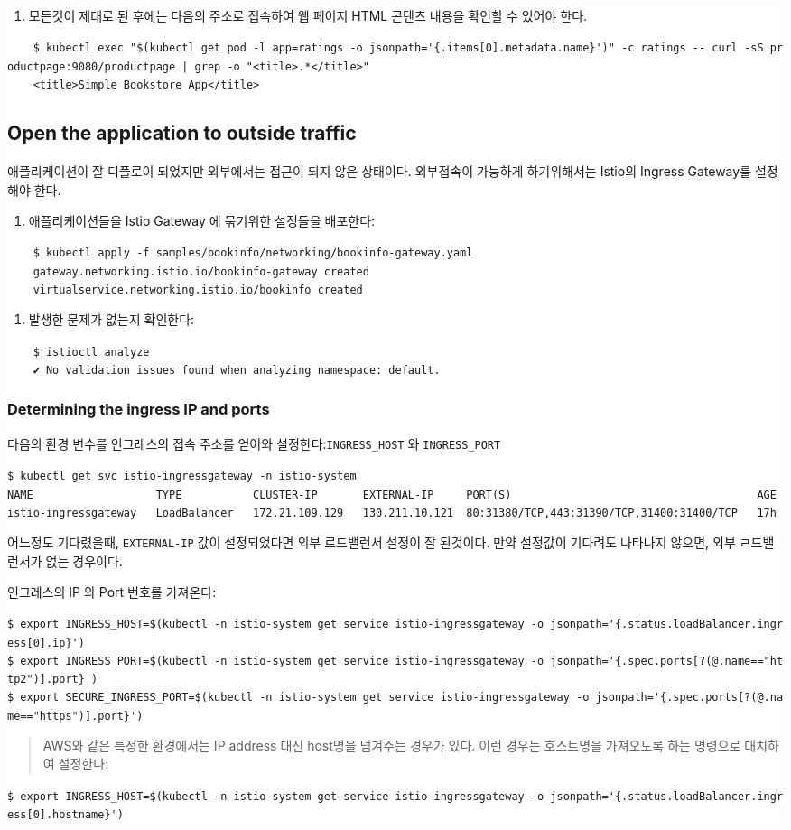 
1.  모든것이 제대로 된 후에는 다음의 주소로 접속하여 웹 페이지 HTML 콘텐츠 내용을 확인할 수 있어야 한다.

```
    $ kubectl exec "$(kubectl get pod -l app=ratings -o jsonpath='{.items[0].metadata.name}')" -c ratings -- curl -sS productpage:9080/productpage | grep -o "<title>.*</title>"
    <title>Simple Bookstore App</title>
```

## Open the application to outside traffic 

애플리케이션이 잘 디플로이 되었지만 외부에서는 접근이 되지 않은 상태이다. 외부접속이 가능하게 하기위해서는 Istio의 Ingress Gateway를 설정해야 한다. 

1.  애플리케이션들을 Istio Gateway 에 묶기위한 설정들을 배포한다:

```
    $ kubectl apply -f samples/bookinfo/networking/bookinfo-gateway.yaml
    gateway.networking.istio.io/bookinfo-gateway created
    virtualservice.networking.istio.io/bookinfo created
```

1.  발생한 문제가 없는지 확인한다:

```
    $ istioctl analyze
    ✔ No validation issues found when analyzing namespace: default.
```

### Determining the ingress IP and ports

다음의 환경 변수를 인그레스의 접속 주소를 얻어와 설정한다:`INGRESS_HOST` 와 `INGRESS_PORT` 
```
$ kubectl get svc istio-ingressgateway -n istio-system
NAME                   TYPE           CLUSTER-IP       EXTERNAL-IP     PORT(S)                                      AGE
istio-ingressgateway   LoadBalancer   172.21.109.129   130.211.10.121  80:31380/TCP,443:31390/TCP,31400:31400/TCP   17h
```

어느정도 기다렸을때, `EXTERNAL-IP` 값이 설정되었다면 외부 로드밸런서 설정이 잘 된것이다. 만약 설정값이 기다려도 나타나지 않으면, 외부 ㄹ드밸런서가 없는 경우이다.

인그레스의 IP 와 Port 번호를 가져온다:

```
$ export INGRESS_HOST=$(kubectl -n istio-system get service istio-ingressgateway -o jsonpath='{.status.loadBalancer.ingress[0].ip}')
$ export INGRESS_PORT=$(kubectl -n istio-system get service istio-ingressgateway -o jsonpath='{.spec.ports[?(@.name=="http2")].port}')
$ export SECURE_INGRESS_PORT=$(kubectl -n istio-system get service istio-ingressgateway -o jsonpath='{.spec.ports[?(@.name=="https")].port}')
```


> AWS와 같은 특정한 환경에서는 IP address 대신 host명을 넘겨주는 경우가 있다.
> 이런 경우는 호스트명을 가져오도록 하는 명령으로 대치하여 설정한다:

```
$ export INGRESS_HOST=$(kubectl -n istio-system get service istio-ingressgateway -o jsonpath='{.status.loadBalancer.ingress[0].hostname}')
```
